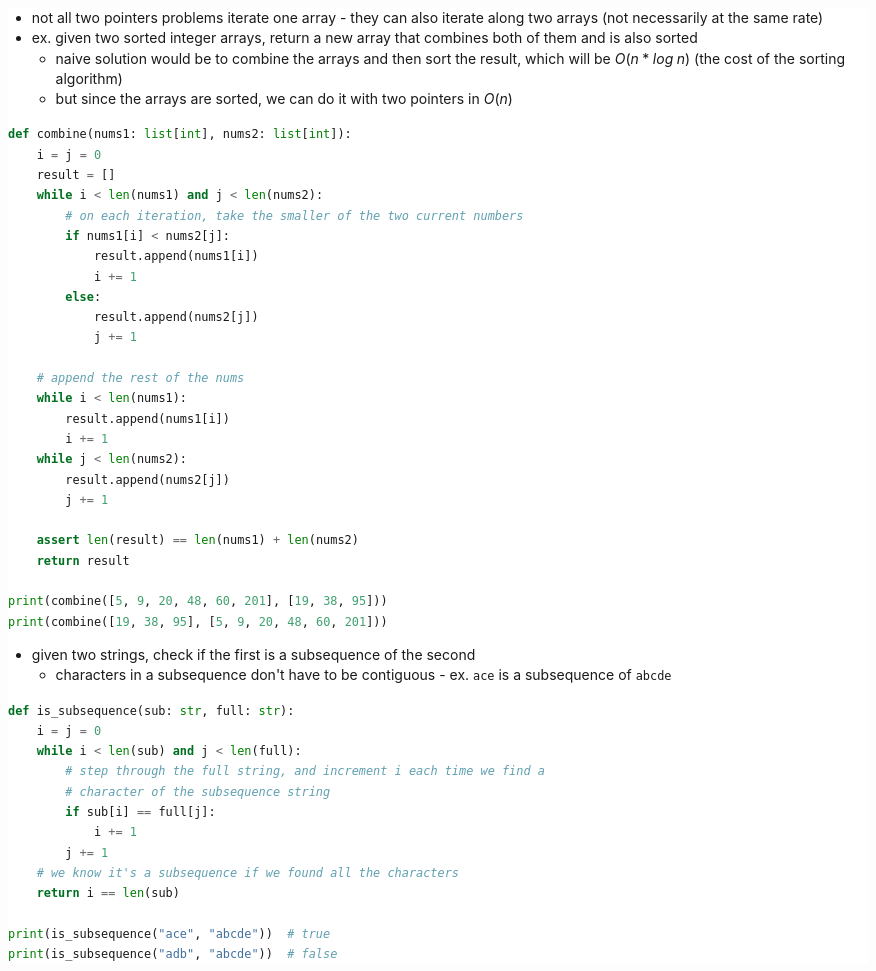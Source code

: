 - not all two pointers problems iterate one array - they can also iterate along two arrays (not necessarily at the same rate)
- ex. given two sorted integer arrays, return a new array that combines both of them and is also sorted
    - naive solution would be to combine the arrays and then sort the result, which will be $O(n * log\;n)$ (the cost of the sorting algorithm)
    - but since the arrays are sorted, we can do it with two pointers in $O(n)$

```python
def combine(nums1: list[int], nums2: list[int]):
    i = j = 0
    result = []
    while i < len(nums1) and j < len(nums2):
        # on each iteration, take the smaller of the two current numbers
        if nums1[i] < nums2[j]:
            result.append(nums1[i])
            i += 1
        else:
            result.append(nums2[j])
            j += 1

    # append the rest of the nums
    while i < len(nums1):
        result.append(nums1[i])
        i += 1
    while j < len(nums2):
        result.append(nums2[j])
        j += 1

    assert len(result) == len(nums1) + len(nums2)
    return result

print(combine([5, 9, 20, 48, 60, 201], [19, 38, 95]))
print(combine([19, 38, 95], [5, 9, 20, 48, 60, 201]))
```

- given two strings, check if the first is a subsequence of the second
    - characters in a subsequence don't have to be contiguous - ex. `ace` is a subsequence of `abcde`

```python
def is_subsequence(sub: str, full: str):
    i = j = 0
    while i < len(sub) and j < len(full):
        # step through the full string, and increment i each time we find a
        # character of the subsequence string
        if sub[i] == full[j]:
            i += 1
        j += 1
    # we know it's a subsequence if we found all the characters
    return i == len(sub)

print(is_subsequence("ace", "abcde"))  # true
print(is_subsequence("adb", "abcde"))  # false
```
